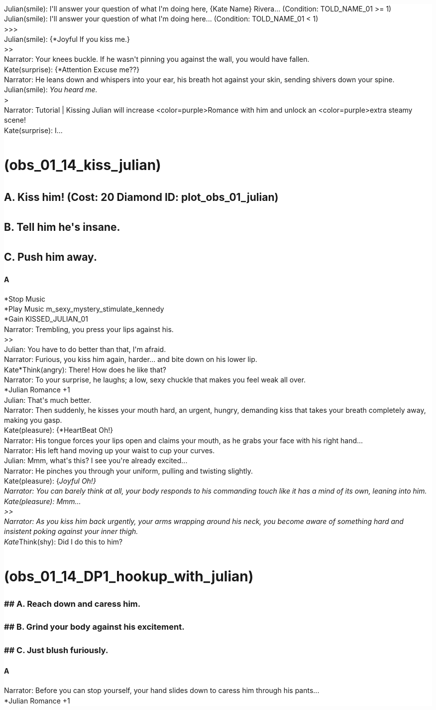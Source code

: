 Julian(smile): I'll answer your question of what I'm doing here, {Kate Name} Rivera... (Condition: TOLD_NAME_01 >= 1)  
Julian(smile): I'll answer your question of what I'm doing here... (Condition: TOLD_NAME_01 < 1)  
\>>>  
Julian(smile): {*Joyful If you kiss me.}  
\>>  
Narrator: Your knees buckle. If he wasn't pinning you against the wall, you would have fallen.  
Kate(surprise): {*Attention Excuse me??}  
Narrator: He leans down and whispers into your ear, his breath hot against your skin, sending shivers down your spine.  
Julian(smile): <i>You heard me.</i>  
\>  
Narrator: Tutorial | Kissing Julian will increase <color=purple>Romance</color> with him and unlock an <color=purple>extra steamy scene</color>!  
Kate(surprise): I...  
# (obs_01_14_kiss_julian)  
## A. Kiss him! (Cost: 20 Diamond ID: plot_obs_01_julian)  
## B. Tell him he's insane.  
## C. Push him away.  
#### A  
\*Stop Music  
\*Play Music m_sexy_mystery_stimulate_kennedy  
\*Gain KISSED_JULIAN_01  
Narrator: Trembling, you press your lips against his.  
\>>  
Julian: You have to do better than that, I'm afraid.  
Narrator: Furious, you kiss him again, harder... and bite down on his lower lip.  
Kate*Think(angry): There! How does he like that?  
Narrator: To your surprise, he laughs; a low, sexy chuckle that makes you feel weak all over.  
\*Julian Romance +1  
Julian: That's much better.  
Narrator: Then suddenly, he kisses your mouth hard, an urgent, hungry, demanding kiss that takes your breath completely away, making you gasp.  
Kate(pleasure): {*HeartBeat Oh!}  
Narrator: His tongue forces your lips open and claims your mouth, as he grabs your face with his right hand...  
Narrator: His left hand moving up your waist to cup your curves.  
Julian: Mmm, what's this? I see you're already excited...  
Narrator: He pinches you through your uniform, pulling and twisting slightly.  
Kate(pleasure): {*Joyful Oh!}  
Narrator: You can barely think at all, your body responds to his commanding touch like it has a mind of its own, leaning into him.  
Kate(pleasure): Mmm...  
\>>  
Narrator: As you kiss him back urgently, your arms wrapping around his neck, you become aware of something hard and insistent poking against your inner thigh.  
Kate*Think(shy): Did I do this to him?  
# (obs_01_14_DP1_hookup_with_julian)  
### ## A. Reach down and caress him.  
### ## B. Grind your body against his excitement.  
### ## C. Just blush furiously.  
#### A  
Narrator: Before you can stop yourself, your hand slides down to caress him through his pants...  
\*Julian Romance +1  